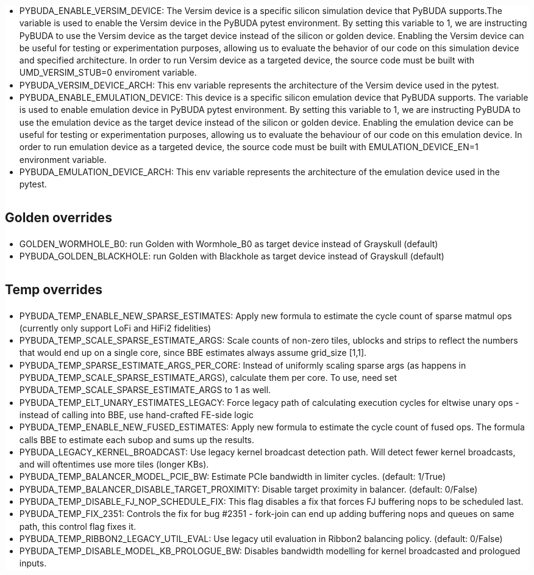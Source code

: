  * PYBUDA\_ENABLE\_VERSIM\_DEVICE: The Versim device is a specific silicon simulation device that PyBUDA supports.The variable is used to enable the Versim device in the PyBUDA pytest environment. By setting this variable to 1, we are instructing PyBUDA to use the Versim device as the target device instead of the silicon or golden device. Enabling the Versim device can be useful for testing or experimentation purposes, allowing us to evaluate the behavior of our code on this simulation device and specified architecture. In order to run Versim device as a targeted device, the source code must be built with UMD_VERSIM_STUB=0 enviroment variable.
 * PYBUDA\_VERSIM\_DEVICE\_ARCH: This env variable represents the architecture of the Versim device used in the pytest.
 * PYBUDA\_ENABLE\_EMULATION\_DEVICE: This device is a specific silicon emulation device that PyBUDA supports. The variable is used to enable emulation device in PyBUDA pytest environment. By setting this variable to 1, we are instructing PyBUDA to use the emulation device as the target device instead of the silicon or golden device. Enabling the emulation device can be useful for testing or experimentation purposes, allowing us to evaluate the behaviour of our code on this emulation device. In order to run emulation device as a targeted device, the source code must be built with EMULATION_DEVICE_EN=1 environment variable.
 * PYBUDA\_EMULATION\_DEVICE\_ARCH: This env variable represents the architecture of the emulation device used in the pytest.

 ## Golden overrides
 * GOLDEN\_WORMHOLE\_B0: run Golden with Wormhole_B0 as target device instead of Grayskull (default)
 * PYBUDA\_GOLDEN\_BLACKHOLE: run Golden with Blackhole as target device instead of Grayskull (default)

## Temp overrides
* PYBUDA\_TEMP\_ENABLE\_NEW\_SPARSE\_ESTIMATES: Apply new formula to estimate the cycle count of sparse matmul ops (currently only support LoFi and HiFi2 fidelities)
* PYBUDA\_TEMP\_SCALE\_SPARSE\_ESTIMATE\_ARGS: Scale counts of non-zero tiles, ublocks and strips to reflect the numbers that would end up on a single core, since BBE estimates always assume grid_size [1,1].
* PYBUDA\_TEMP\_SPARSE\_ESTIMATE\_ARGS\_PER\_CORE: Instead of uniformly scaling sparse args (as happens in PYBUDA_TEMP_SCALE_SPARSE_ESTIMATE_ARGS), calculate them per core. To use, need set PYBUDA_TEMP_SCALE_SPARSE_ESTIMATE_ARGS to 1 as well.
* PYBUDA\_TEMP\_ELT\_UNARY\_ESTIMATES\_LEGACY: Force legacy path of calculating execution cycles for eltwise unary ops - instead of calling into BBE, use hand-crafted FE-side logic
* PYBUDA\_TEMP\_ENABLE\_NEW\_FUSED\_ESTIMATES: Apply new formula to estimate the cycle count of fused ops. The formula calls BBE to estimate each subop and sums up the results.
* PYBUDA\_LEGACY\_KERNEL\_BROADCAST: Use legacy kernel broadcast detection path. Will detect fewer kernel broadcasts, and will oftentimes use more tiles (longer KBs).
* PYBUDA\_TEMP\_BALANCER\_MODEL\_PCIE\_BW: Estimate PCIe bandwidth in limiter cycles. (default: 1/True)
* PYBUDA\_TEMP\_BALANCER\_DISABLE\_TARGET\_PROXIMITY: Disable target proximity in balancer. (default: 0/False)
* PYBUDA\_TEMP\_DISABLE\_FJ\_NOP\_SCHEDULE\_FIX: This flag disables a fix that forces FJ buffering nops to be scheduled last.
* PYBUDA\_TEMP\_FIX\_2351: Controls the fix for bug #2351 - fork-join can end up adding buffering nops and queues on same path, this control flag fixes it.
* PYBUDA\_TEMP\_RIBBON2\_LEGACY\_UTIL\_EVAL: Use legacy util evaluation in Ribbon2 balancing policy. (default: 0/False)
* PYBUDA\_TEMP\_DISABLE\_MODEL\_KB\_PROLOGUE\_BW: Disables bandwidth modelling for kernel broadcasted and prologued inputs.
